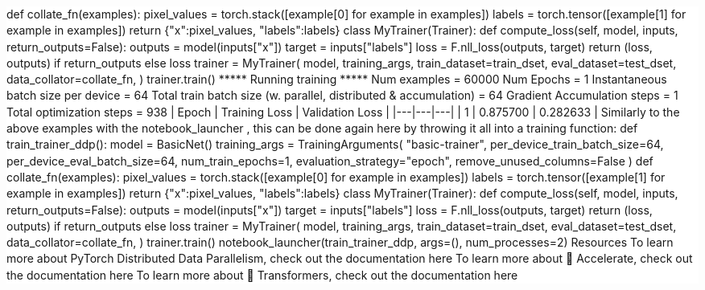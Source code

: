 def collate_fn(examples):
pixel_values = torch.stack([example[0] for example in examples])
labels = torch.tensor([example[1] for example in examples])
return {"x":pixel_values, "labels":labels}
class MyTrainer(Trainer):
def compute_loss(self, model, inputs, return_outputs=False):
outputs = model(inputs["x"])
target = inputs["labels"]
loss = F.nll_loss(outputs, target)
return (loss, outputs) if return_outputs else loss
trainer = MyTrainer(
model,
training_args,
train_dataset=train_dset,
eval_dataset=test_dset,
data_collator=collate_fn,
)
trainer.train()
***** Running training *****
Num examples = 60000
Num Epochs = 1
Instantaneous batch size per device = 64
Total train batch size (w. parallel, distributed & accumulation) = 64
Gradient Accumulation steps = 1
Total optimization steps = 938
| Epoch | Training Loss | Validation Loss |
|---|---|---|
| 1 | 0.875700 | 0.282633 |
Similarly to the above examples with the notebook_launcher
, this can be done again here by throwing it all into a training function:
def train_trainer_ddp():
model = BasicNet()
training_args = TrainingArguments(
"basic-trainer",
per_device_train_batch_size=64,
per_device_eval_batch_size=64,
num_train_epochs=1,
evaluation_strategy="epoch",
remove_unused_columns=False
)
def collate_fn(examples):
pixel_values = torch.stack([example[0] for example in examples])
labels = torch.tensor([example[1] for example in examples])
return {"x":pixel_values, "labels":labels}
class MyTrainer(Trainer):
def compute_loss(self, model, inputs, return_outputs=False):
outputs = model(inputs["x"])
target = inputs["labels"]
loss = F.nll_loss(outputs, target)
return (loss, outputs) if return_outputs else loss
trainer = MyTrainer(
model,
training_args,
train_dataset=train_dset,
eval_dataset=test_dset,
data_collator=collate_fn,
)
trainer.train()
notebook_launcher(train_trainer_ddp, args=(), num_processes=2)
Resources
To learn more about PyTorch Distributed Data Parallelism, check out the documentation here
To learn more about 🤗 Accelerate, check out the documentation here
To learn more about 🤗 Transformers, check out the documentation here